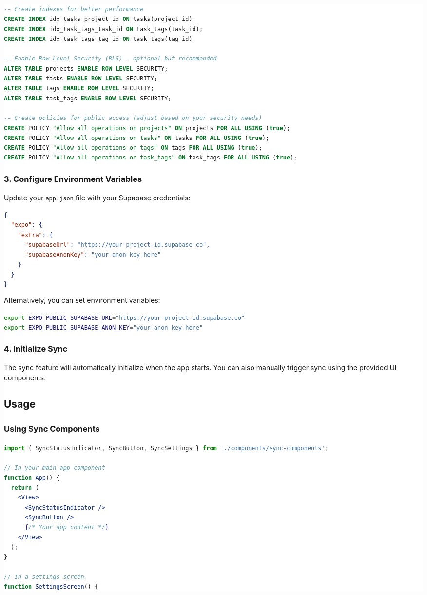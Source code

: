 ```sql
-- Create indexes for better performance
CREATE INDEX idx_tasks_project_id ON tasks(project_id);
CREATE INDEX idx_task_tags_task_id ON task_tags(task_id);
CREATE INDEX idx_task_tags_tag_id ON task_tags(tag_id);

-- Enable Row Level Security (RLS) - optional but recommended
ALTER TABLE projects ENABLE ROW LEVEL SECURITY;
ALTER TABLE tasks ENABLE ROW LEVEL SECURITY;
ALTER TABLE tags ENABLE ROW LEVEL SECURITY;
ALTER TABLE task_tags ENABLE ROW LEVEL SECURITY;

-- Create policies for public access (adjust based on your security needs)
CREATE POLICY "Allow all operations on projects" ON projects FOR ALL USING (true);
CREATE POLICY "Allow all operations on tasks" ON tasks FOR ALL USING (true);
CREATE POLICY "Allow all operations on tags" ON tags FOR ALL USING (true);
CREATE POLICY "Allow all operations on task_tags" ON task_tags FOR ALL USING (true);
```

### 3. Configure Environment Variables

Update your `app.json` file with your Supabase credentials:

```json
{
  "expo": {
    "extra": {
      "supabaseUrl": "https://your-project-id.supabase.co",
      "supabaseAnonKey": "your-anon-key-here"
    }
  }
}
```

Alternatively, you can set environment variables:

```bash
export EXPO_PUBLIC_SUPABASE_URL="https://your-project-id.supabase.co"
export EXPO_PUBLIC_SUPABASE_ANON_KEY="your-anon-key-here"
```

### 4. Initialize Sync

The sync feature will automatically initialize when the app starts. You can also manually trigger sync using the provided UI components.

## Usage

### Using Sync Components

```jsx
import { SyncStatusIndicator, SyncButton, SyncSettings } from './components/sync-components';

// In your main app component
function App() {
  return (
    <View>
      <SyncStatusIndicator />
      <SyncButton />
      {/* Your app content */}
    </View>
  );
}

// In a settings screen
function SettingsScreen() {
```